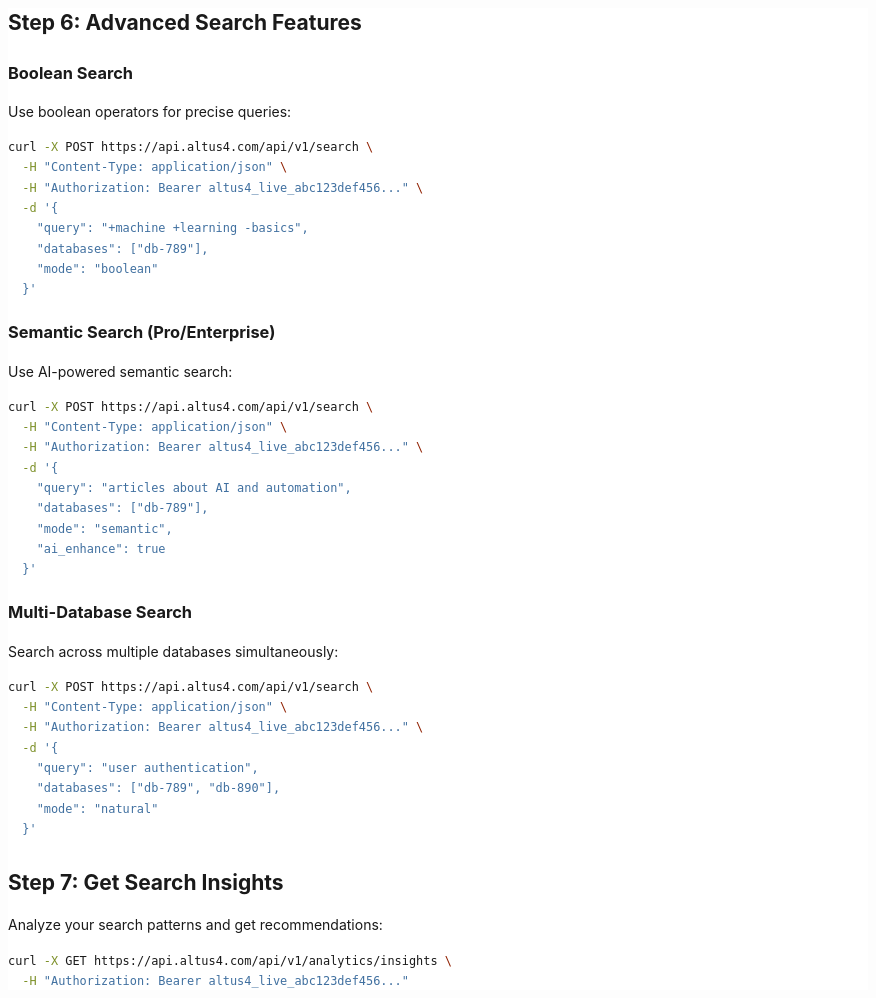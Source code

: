 ## Step 6: Advanced Search Features

### Boolean Search

Use boolean operators for precise queries:

```bash
curl -X POST https://api.altus4.com/api/v1/search \
  -H "Content-Type: application/json" \
  -H "Authorization: Bearer altus4_live_abc123def456..." \
  -d '{
    "query": "+machine +learning -basics",
    "databases": ["db-789"],
    "mode": "boolean"
  }'
```

### Semantic Search (Pro/Enterprise)

Use AI-powered semantic search:

```bash
curl -X POST https://api.altus4.com/api/v1/search \
  -H "Content-Type: application/json" \
  -H "Authorization: Bearer altus4_live_abc123def456..." \
  -d '{
    "query": "articles about AI and automation",
    "databases": ["db-789"],
    "mode": "semantic",
    "ai_enhance": true
  }'
```

### Multi-Database Search

Search across multiple databases simultaneously:

```bash
curl -X POST https://api.altus4.com/api/v1/search \
  -H "Content-Type: application/json" \
  -H "Authorization: Bearer altus4_live_abc123def456..." \
  -d '{
    "query": "user authentication",
    "databases": ["db-789", "db-890"],
    "mode": "natural"
  }'
```

## Step 7: Get Search Insights

Analyze your search patterns and get recommendations:

```bash
curl -X GET https://api.altus4.com/api/v1/analytics/insights \
  -H "Authorization: Bearer altus4_live_abc123def456..."
```
